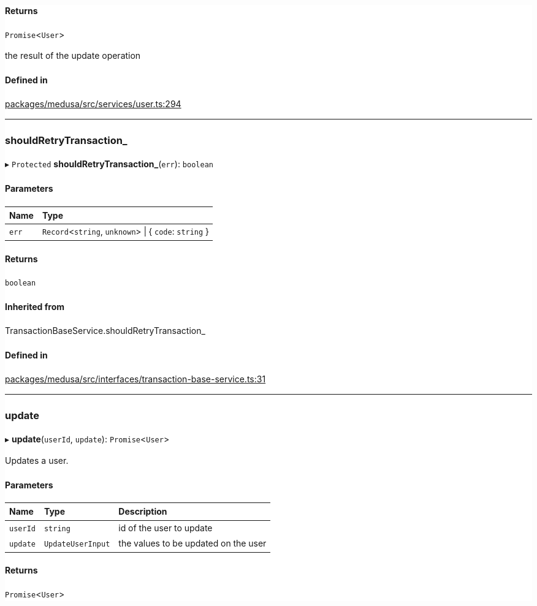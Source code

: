 #### Returns

`Promise`<`User`\>

the result of the update operation

#### Defined in

[packages/medusa/src/services/user.ts:294](https://github.com/medusajs/medusa/blob/a4575c391/packages/medusa/src/services/user.ts#L294)

___

### shouldRetryTransaction\_

▸ `Protected` **shouldRetryTransaction_**(`err`): `boolean`

#### Parameters

| Name | Type |
| :------ | :------ |
| `err` | `Record`<`string`, `unknown`\> \| { `code`: `string`  } |

#### Returns

`boolean`

#### Inherited from

TransactionBaseService.shouldRetryTransaction\_

#### Defined in

[packages/medusa/src/interfaces/transaction-base-service.ts:31](https://github.com/medusajs/medusa/blob/a4575c391/packages/medusa/src/interfaces/transaction-base-service.ts#L31)

___

### update

▸ **update**(`userId`, `update`): `Promise`<`User`\>

Updates a user.

#### Parameters

| Name | Type | Description |
| :------ | :------ | :------ |
| `userId` | `string` | id of the user to update |
| `update` | `UpdateUserInput` | the values to be updated on the user |

#### Returns

`Promise`<`User`\>
